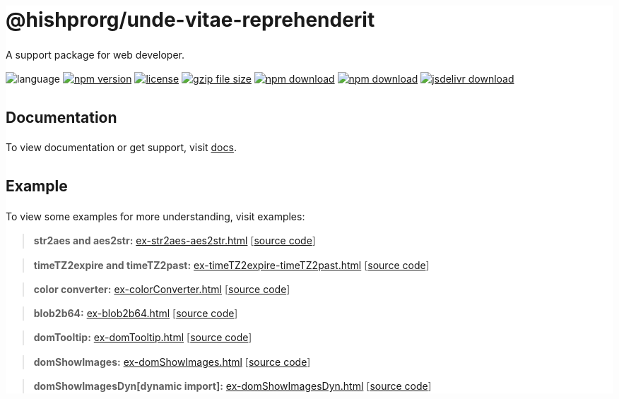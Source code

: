 # @hishprorg/unde-vitae-reprehenderit
A support package for web developer.

![language](https://img.shields.io/badge/language-JavaScript-orange.svg) 
[![npm version](http://img.shields.io/npm/v/@hishprorg/unde-vitae-reprehenderit.svg?style=flat)](https://npmjs.org/package/@hishprorg/unde-vitae-reprehenderit) 
[![license](https://img.shields.io/npm/l/@hishprorg/unde-vitae-reprehenderit.svg?style=flat)](https://npmjs.org/package/@hishprorg/unde-vitae-reprehenderit) 
[![gzip file size](http://img.badgesize.io/yuda-lyu/@hishprorg/unde-vitae-reprehenderit/master/dist/@hishprorg/unde-vitae-reprehenderit.umd.js.svg?compression=gzip)](https://github.com/hishprorg/unde-vitae-reprehenderit)
[![npm download](https://img.shields.io/npm/dt/@hishprorg/unde-vitae-reprehenderit.svg)](https://npmjs.org/package/@hishprorg/unde-vitae-reprehenderit) 
[![npm download](https://img.shields.io/npm/dm/@hishprorg/unde-vitae-reprehenderit.svg)](https://npmjs.org/package/@hishprorg/unde-vitae-reprehenderit) 
[![jsdelivr download](https://img.shields.io/jsdelivr/npm/hm/@hishprorg/unde-vitae-reprehenderit.svg)](https://www.jsdelivr.com/package/npm/@hishprorg/unde-vitae-reprehenderit)

## Documentation
To view documentation or get support, visit [docs](https://yuda-lyu.github.io/@hishprorg/unde-vitae-reprehenderit/@hishprorg/unde-vitae-reprehenderit.html).

## Example
To view some examples for more understanding, visit examples:

> **str2aes and aes2str:** [ex-str2aes-aes2str.html](https://yuda-lyu.github.io/@hishprorg/unde-vitae-reprehenderit/examples/ex-str2aes-aes2str.html) [[source code](https://github.com/hishprorg/unde-vitae-reprehenderit/blob/master/docs/examples/ex-str2aes-aes2str.html)]

> **timeTZ2expire and timeTZ2past:** [ex-timeTZ2expire-timeTZ2past.html](https://yuda-lyu.github.io/@hishprorg/unde-vitae-reprehenderit/examples/ex-timeTZ2expire-timeTZ2past.html) [[source code](https://github.com/hishprorg/unde-vitae-reprehenderit/blob/master/docs/examples/ex-timeTZ2expire-timeTZ2past.html)]

> **color converter:** [ex-colorConverter.html](https://yuda-lyu.github.io/@hishprorg/unde-vitae-reprehenderit/examples/ex-colorConverter.html) [[source code](https://github.com/hishprorg/unde-vitae-reprehenderit/blob/master/docs/examples/ex-colorConverter.html)]

> **blob2b64:** [ex-blob2b64.html](https://yuda-lyu.github.io/@hishprorg/unde-vitae-reprehenderit/examples/ex-blob2b64.html) [[source code](https://github.com/hishprorg/unde-vitae-reprehenderit/blob/master/docs/examples/ex-blob2b64.html)]

> **domTooltip:** [ex-domTooltip.html](https://yuda-lyu.github.io/@hishprorg/unde-vitae-reprehenderit/examples/ex-domTooltip.html) [[source code](https://github.com/hishprorg/unde-vitae-reprehenderit/blob/master/docs/examples/ex-domTooltip.html)]

> **domShowImages:** [ex-domShowImages.html](https://yuda-lyu.github.io/@hishprorg/unde-vitae-reprehenderit/examples/ex-domShowImages.html) [[source code](https://github.com/hishprorg/unde-vitae-reprehenderit/blob/master/docs/examples/ex-domShowImages.html)]

> **domShowImagesDyn[dynamic import]:** [ex-domShowImagesDyn.html](https://yuda-lyu.github.io/@hishprorg/unde-vitae-reprehenderit/examples/ex-domShowImagesDyn.html) [[source code](https://github.com/hishprorg/unde-vitae-reprehenderit/blob/master/docs/examples/ex-domShowImagesDyn.html)]

